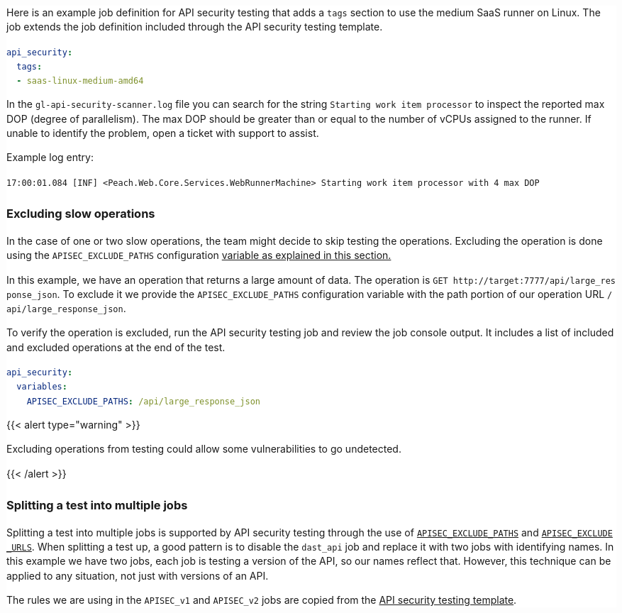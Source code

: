 Here is an example job definition for API security testing that adds a `tags` section to use the medium SaaS runner on Linux. The job extends the job definition included through the API security testing template.

```yaml
api_security:
  tags:
  - saas-linux-medium-amd64
```

In the `gl-api-security-scanner.log` file you can search for the string `Starting work item processor` to inspect the reported max DOP (degree of parallelism). The max DOP should be greater than or equal to the number of vCPUs assigned to the runner. If unable to identify the problem, open a ticket with support to assist.

Example log entry:

`17:00:01.084 [INF] <Peach.Web.Core.Services.WebRunnerMachine> Starting work item processor with 4 max DOP`

### Excluding slow operations

In the case of one or two slow operations, the team might decide to skip testing the operations. Excluding the operation is done using the `APISEC_EXCLUDE_PATHS` configuration [variable as explained in this section.](configuration/customizing_analyzer_settings.md#exclude-paths)

In this example, we have an operation that returns a large amount of data. The operation is `GET http://target:7777/api/large_response_json`. To exclude it we provide the `APISEC_EXCLUDE_PATHS` configuration variable with the path portion of our operation URL `/api/large_response_json`.

To verify the operation is excluded, run the API security testing job and review the job console output. It includes a list of included and excluded operations at the end of the test.

```yaml
api_security:
  variables:
    APISEC_EXCLUDE_PATHS: /api/large_response_json
```

{{< alert type="warning" >}}

Excluding operations from testing could allow some vulnerabilities to go undetected.

{{< /alert >}}

### Splitting a test into multiple jobs

Splitting a test into multiple jobs is supported by API security testing through the use of [`APISEC_EXCLUDE_PATHS`](configuration/customizing_analyzer_settings.md#exclude-paths) and [`APISEC_EXCLUDE_URLS`](configuration/customizing_analyzer_settings.md#exclude-urls). When splitting a test up, a good pattern is to disable the `dast_api` job and replace it with two jobs with identifying names. In this example we have two jobs, each job is testing a version of the API, so our names reflect that. However, this technique can be applied to any situation, not just with versions of an API.

The rules we are using in the `APISEC_v1` and `APISEC_v2` jobs are copied from the [API security testing template](https://gitlab.com/gitlab-org/gitlab/blob/master/lib/gitlab/ci/templates/Security/API-Security.gitlab-ci.yml).
